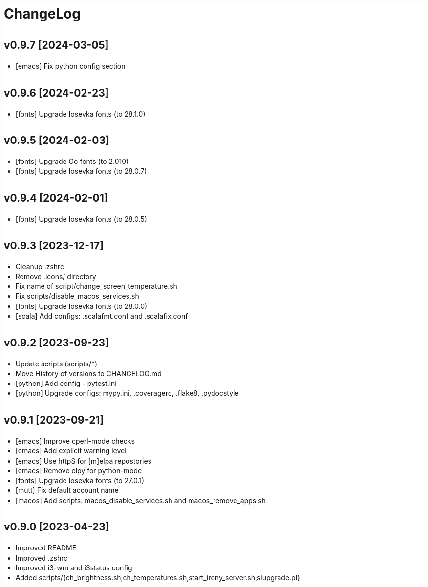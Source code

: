 
# ChangeLog

## v0.9.7 [2024-03-05]
* [emacs] Fix python config section

## v0.9.6 [2024-02-23]
* [fonts] Upgrade Iosevka fonts (to 28.1.0)

## v0.9.5 [2024-02-03]
* [fonts] Upgrade Go fonts (to 2.010)
* [fonts] Upgrade Iosevka fonts (to 28.0.7)

## v0.9.4 [2024-02-01]
* [fonts] Upgrade Iosevka fonts (to 28.0.5)

## v0.9.3 [2023-12-17]
* Cleanup .zshrc
* Remove .icons/ directory
* Fix name of script/change\_screen\_temperature.sh
* Fix scripts/disable\_macos\_services.sh
* [fonts] Upgrade Iosevka fonts (to 28.0.0)
* [scala] Add configs: .scalafmt.conf and .scalafix.conf

## v0.9.2 [2023-09-23]
* Update scripts (scripts/*)
* Move History of versions to CHANGELOG.md
* [python] Add config - pytest.ini
* [python] Upgrade configs: mypy.ini, .coveragerc, .flake8, .pydocstyle

## v0.9.1 [2023-09-21]
* [emacs] Improve cperl-mode checks
* [emacs] Add explicit warning level
* [emacs] Use httpS for [m]elpa repostories
* [emacs] Remove elpy for python-mode
* [fonts] Upgrade Iosevka fonts (to 27.0.1)
* [mutt] Fix default account name
* [macos] Add scripts: macos\_disable\_services.sh and macos\_remove\_apps.sh

## v0.9.0 [2023-04-23]
* Improved README
* Improved .zshrc
* Improved i3-wm and i3status config
* Added scripts/{ch\_brightness.sh,ch\_temperatures.sh,start\_irony\_server.sh,slupgrade.pl}
